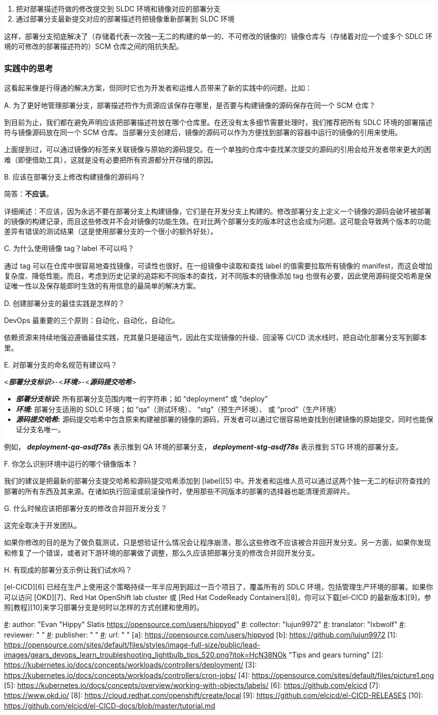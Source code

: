   1. 把对部署描述符做的修改提交到 SLDC 环境和镜像对应的部署分支
  2. 通过部署分支最新提交对应的部署描述符把镜像重新部署到 SLDC 环境



这样，部署分支彻底解决了（存储着代表一次独一无二的构建的单一的、不可修改的镜像的）镜像仓库与（存储着对应一个或多个 SDLC 环境的可修改的部署描述符的）SCM 仓库之间的阻抗失配。

### 实践中的思考

这看起来像是行得通的解决方案，但同时它也为开发者和运维人员带来了新的实践中的问题，比如：

A. 为了更好地管理部署分支，部署描述符作为资源应该保存在哪里，是否要与构建镜像的源码保存在同一个 SCM 仓库？

到目前为止，我们都在避免声明应该把部署描述符放在哪个仓库里。在还没有太多细节需要处理时，我们推荐把所有 SDLC 环境的部署描述符与镜像源码放在同一个 SCM 仓库。当部署分支创建后，镜像的源码可以作为方便找到部署的容器中运行的镜像的引用来使用。

上面提到过，可以通过镜像的标签来关联镜像与原始的源码提交。在一个单独的仓库中查找某次提交的源码的引用会给开发者带来更大的困难（即便借助工具），这就是没有必要把所有资源都分开存储的原因。

B. 应该在部署分支上修改构建镜像的源码吗？

简答：**不应该**。

详细阐述：不应该，因为永远不要在部署分支上构建镜像，它们是在开发分支上构建的。修改部署分支上定义一个镜像的源码会破坏被部署的镜像的构建记录，而且这些修改并不会对镜像的功能生效。在对比两个部署分支的版本时这也会成为问题。这可能会导致两个版本的功能差异有错误的测试结果（这是使用部署分支的一个很小的额外好处）。

C. 为什么使用镜像 tag？label 不可以吗？

通过 tag 可以在仓库中很容易地查找镜像，可读性也很好。在一组镜像中读取和查找 label 的值需要拉取所有镜像的 manifest，而这会增加复杂度、降低性能。而且，考虑到历史记录的追踪和不同版本的查找，对不同版本的镜像添加 tag 也很有必要，因此使用源码提交哈希是保证唯一性以及保存能即时生效的有用信息的最简单的解决方案。

D. 创建部署分支的最佳实践是怎样的？

DevOps 最重要的三个原则：自动化，自动化，自动化。

依赖资源来持续地强迫遵循最佳实践，充其量只是碰运气，因此在实现镜像的升级、回滚等 CI/CD 流水线时，把自动化部署分支写到脚本里。

E. 对部署分支的命名规范有建议吗？

&lt;_**部署分支标识**_&gt;-&lt;_**环境**_&gt;-&lt;_**源码提交哈希**_&gt;

  * _**部署分支标识:**_ 所有部署分支范围内唯一的字符串；如 “deployment” 或 “deploy”
  * _**环境:**_ 部署分支适用的 SDLC 环境；如 “qa”（测试环境）、 “stg”（预生产环境）、 或 “prod”（生产环境）
  * _**源码提交哈希:**_ 源码提交哈希中包含原来构建被部署的镜像的源码，开发者可以通过它很容易地查找到创建镜像的原始提交，同时也能保证分支名唯一。



例如， _**deployment-qa-asdf78s**_ 表示推到 QA 环境的部署分支， _**deployment-stg-asdf78s**_ 表示推到 STG 环境的部署分支。

F. 你怎么识别环境中运行的哪个镜像版本？

我们的建议是把最新的部署分支提交哈希和源码提交哈希添加到 [label][5] 中。开发者和运维人员可以通过这两个独一无二的标识符查找的部署的所有东西及其来源。在诸如执行回滚或前滚操作时，使用那些不同版本的部署的选择器也能清理资源碎片。

G. 什么时候应该把部署分支的修改合并回开发分支？

这完全取决于开发团队。

如果你修改的目的是为了做负载测试，只是想验证什么情况会让程序崩溃，那么这些修改不应该被合并回开发分支。另一方面，如果你发现和修复了一个错误，或者对下游环境的部署做了调整，那么久应该把部署分支的修改合并回开发分支。

H. 有现成的部署分支示例让我们试水吗？

[el-CICD][6] 已经在生产上使用这个策略持续一年半应用到超过一百个项目了，覆盖所有的 SDLC 环境，包括管理生产环境的部署。如果你可以访问 [OKD][7]、Red Hat OpenShift lab cluster 或 [Red Hat CodeReady Containers][8]，你可以下载[el-CICD 的最新版本][9]，参照[教程][10]来学习部署分支是何时以怎样的方式创建和使用的。


[#]: subject: "Solve the repository impedance mismatch in CI/CD"
[#]: via: "https://opensource.com/article/21/8/impedance-mismatch-cicd"
[#]: author: "Evan "Hippy" Slatis https://opensource.com/users/hippyod"
[#]: collector: "lujun9972"
[#]: translator: "lxbwolf"
[#]: reviewer: " "
[#]: publisher: " "
[#]: url: " "
[a]: https://opensource.com/users/hippyod
[b]: https://github.com/lujun9972
[1]: https://opensource.com/sites/default/files/styles/image-full-size/public/lead-images/gears_devops_learn_troubleshooting_lightbulb_tips_520.png?itok=HcN38NOk "Tips and gears turning"
[2]: https://kubernetes.io/docs/concepts/workloads/controllers/deployment/
[3]: https://kubernetes.io/docs/concepts/workloads/controllers/cron-jobs/
[4]: https://opensource.com/sites/default/files/picture1.png
[5]: https://kubernetes.io/docs/concepts/overview/working-with-objects/labels/
[6]: https://github.com/elcicd
[7]: https://www.okd.io/
[8]: https://cloud.redhat.com/openshift/create/local
[9]: https://github.com/elcicd/el-CICD-RELEASES
[10]: https://github.com/elcicd/el-CICD-docs/blob/master/tutorial.md